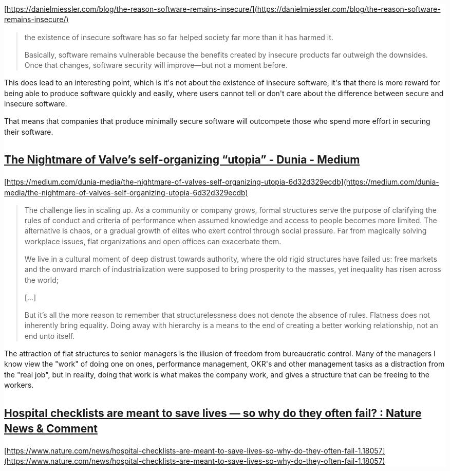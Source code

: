 [https://danielmiessler.com/blog/the-reason-software-remains-insecure/](https://danielmiessler.com/blog/the-reason-software-remains-insecure/)

> the existence of insecure software has so far helped society far more than it has harmed it.
> 
> Basically, software remains vulnerable because the benefits created by insecure products far outweigh the downsides. Once that changes, software security will improve—but not a moment before.


This does lead to an interesting point, which is it's not about the existence of insecure software, it's that there is more reward for being able to produce software quickly and easily, where users cannot tell or don't care about the difference between secure and insecure software.

That means that companies that produce minimally secure software will outcompete those who spend more effort in securing their software.


## [The Nightmare of Valve’s self-organizing “utopia” - Dunia - Medium](https://medium.com/dunia-media/the-nightmare-of-valves-self-organizing-utopia-6d32d329ecdb)

[https://medium.com/dunia-media/the-nightmare-of-valves-self-organizing-utopia-6d32d329ecdb](https://medium.com/dunia-media/the-nightmare-of-valves-self-organizing-utopia-6d32d329ecdb)

> The challenge lies in scaling up. As a community or company grows, formal structures serve the purpose of clarifying the rules of conduct and criteria of performance when assumed knowledge and access to people becomes more limited. The alternative is chaos, or a gradual growth of elites who exert control through social pressure. Far from magically solving workplace issues, flat organizations and open offices can exacerbate them.
> 
> We live in a cultural moment of deep distrust towards authority, where the old rigid structures have failed us: free markets and the onward march of industrialization were supposed to bring prosperity to the masses, yet inequality has risen across the world; 
> 
> [...]
> 
> But it’s all the more reason to remember that structurelessness does not denote the absence of rules. Flatness does not inherently bring equality. Doing away with hierarchy is a means to the end of creating a better working relationship, not an end unto itself.


The attraction of flat structures to senior managers is the illusion of freedom from bureaucratic control.  Many of the managers I know view the "work" of doing one on ones, performance management, OKR's and other management tasks as a distraction from the "real job", but in reality, doing that work is what makes the company work, and gives a structure that can be freeing to the workers.


## [Hospital checklists are meant to save lives — so why do they often fail? : Nature News & Comment](https://www.nature.com/news/hospital-checklists-are-meant-to-save-lives-so-why-do-they-often-fail-1.18057)

[https://www.nature.com/news/hospital-checklists-are-meant-to-save-lives-so-why-do-they-often-fail-1.18057](https://www.nature.com/news/hospital-checklists-are-meant-to-save-lives-so-why-do-they-often-fail-1.18057)
